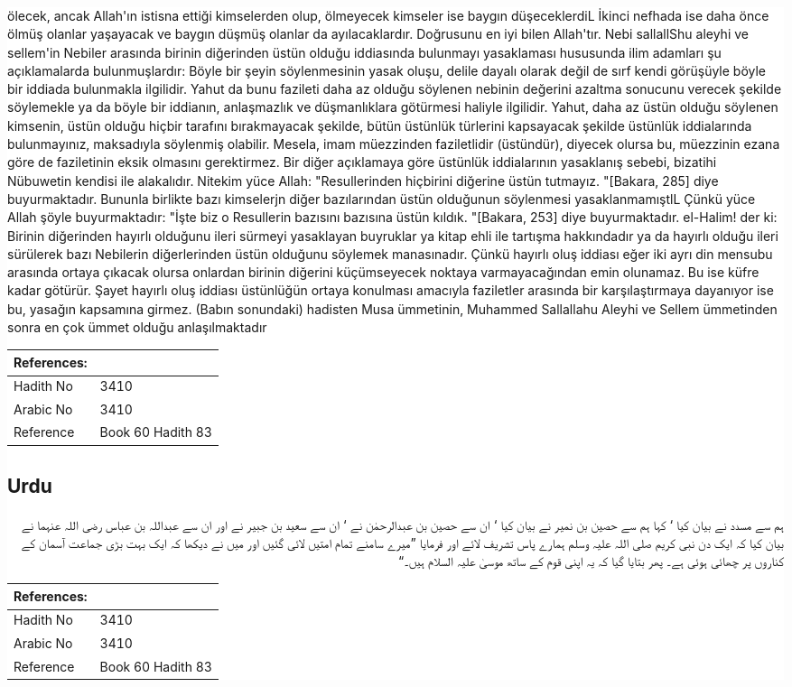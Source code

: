 ölecek, ancak Allah'ın istisna ettiği kimselerden olup, ölmeyecek kimseler ise baygın düşeceklerdiL İkinci nefhada ise daha önce ölmüş olanlar yaşayacak ve baygın düşmüş olanlar da ayılacaklardır. Doğrusunu en iyi bilen Allah'tır. Nebi sallallShu aleyhi ve sellem'in Nebiler arasında birinin diğerinden üstün olduğu iddiasında bulunmayı yasaklaması hususunda ilim adamları şu açıklamalarda bulunmuşlardır: Böyle bir şeyin söylenmesinin yasak oluşu, delile dayalı olarak değil de sırf kendi görüşüyle böyle bir iddiada bulunmakla ilgilidir. Yahut da bunu fazileti daha az olduğu söylenen nebinin değerini azaltma sonucunu verecek şekilde söylemekle ya da böyle bir iddianın, anlaşmazlık ve düşmanlıklara götürmesi haliyle ilgilidir. Yahut, daha az üstün olduğu söylenen kimsenin, üstün olduğu hiçbir tarafını bırakmayacak şekilde, bütün üstünlük türlerini kapsayacak şekilde üstünlük iddialarında bulunmayınız, maksadıyla söylenmiş olabilir. Mesela, imam müezzinden faziletlidir (üstündür), diyecek olursa bu, müezzinin ezana göre de faziletinin eksik olmasını gerektirmez. Bir diğer açıklamaya göre üstünlük iddialarının yasaklanış sebebi, bizatihi Nübuwetin kendisi ile alakalıdır. Nitekim yüce Allah: "Resullerinden hiçbirini diğerine üstün tutmayız. "[Bakara, 285] diye buyurmaktadır. Bununla birlikte bazı kimselerjn diğer bazılarından üstün olduğunun söylenmesi yasaklanmamıştlL Çünkü yüce Allah şöyle buyurmaktadır: "İşte biz o Resullerin bazısını bazısına üstün kıldık. "[Bakara, 253] diye buyurmaktadır. el-Halim! der ki: Birinin diğerinden hayırlı olduğunu ileri sürmeyi yasaklayan buyruklar ya kitap ehli ile tartışma hakkındadır ya da hayırlı olduğu ileri sürülerek bazı Nebilerin diğerlerinden üstün olduğunu söylemek manasınadır. Çünkü hayırlı oluş iddiası eğer iki ayrı din mensubu arasında ortaya çıkacak olursa onlardan birinin diğerini küçümseyecek noktaya varmayacağından emin olunamaz. Bu ise küfre kadar götürür. Şayet hayırlı oluş iddiası üstünlüğün ortaya konulması amacıyla faziletler arasında bir karşılaştırmaya dayanıyor ise bu, yasağın kapsamına girmez. (Babın sonundaki) hadisten Musa ümmetinin, Muhammed Sallallahu Aleyhi ve Sellem ümmetinden sonra en çok ümmet olduğu anlaşılmaktadır
</div>
<div style={{backgroundColor:'#f8f9fa',padding:20, marginBottom: 10}}><table> <thead> <tr> <th>References:</th> <th></th> </tr> </thead> <tbody><tr><td>Hadith No</td><td>3410</td></tr><tr><td>Arabic No</td><td>3410</td></tr><tr><td>Reference</td><td>Book 60 Hadith 83</td></tr></tbody></table></div>

## Urdu


<div dir="rtl" lang="ur" style={{fontSize:'larger',backgroundColor:'#f8f9fa',padding:20}}>
ہم سے مسدد نے بیان کیا ‘ کہا ہم سے حصین بن نمیر نے بیان کیا ‘ ان سے حصین بن عبدالرحمٰن نے ‘ ان سے سعید بن جبیر نے اور ان سے عبداللہ بن عباس رضی اللہ عنہما نے بیان کیا کہ ایک دن نبی کریم صلی اللہ علیہ وسلم ہمارے پاس تشریف لائے اور فرمایا ”میرے سامنے تمام امتیں لائی گئیں اور میں نے دیکھا کہ ایک بہت بڑی جماعت آسمان کے کناروں پر چھائی ہوئی ہے۔ پھر بتایا گیا کہ یہ اپنی قوم کے ساتھ موسیٰ علیہ السلام ہیں۔“
</div>
<div style={{backgroundColor:'#f8f9fa',padding:20, marginBottom: 10}}><table> <thead> <tr> <th>References:</th> <th></th> </tr> </thead> <tbody><tr><td>Hadith No</td><td>3410</td></tr><tr><td>Arabic No</td><td>3410</td></tr><tr><td>Reference</td><td>Book 60 Hadith 83</td></tr></tbody></table></div>
